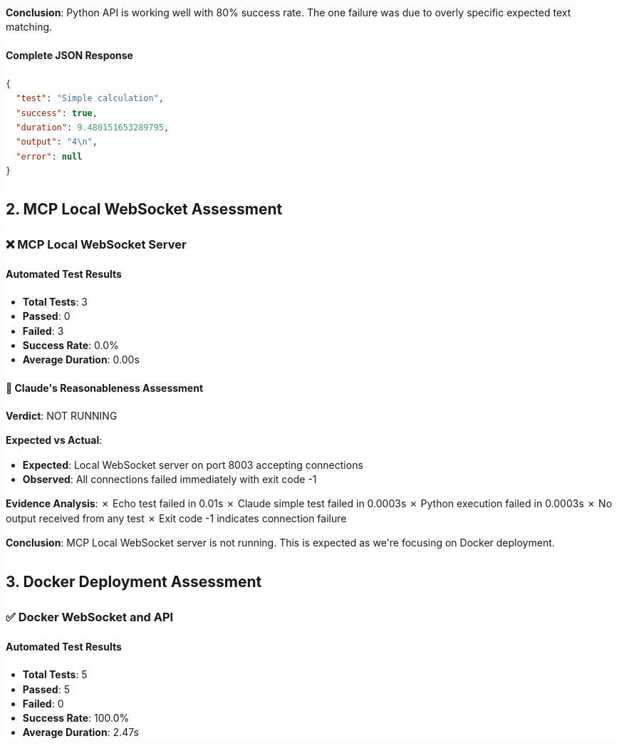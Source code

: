 **Conclusion**: Python API is working well with 80% success rate. The one failure was due to overly specific expected text matching.

#### Complete JSON Response
```json
{
  "test": "Simple calculation",
  "success": true,
  "duration": 9.480151653289795,
  "output": "4\n",
  "error": null
}
```

## 2. MCP Local WebSocket Assessment

### ❌ MCP Local WebSocket Server

#### Automated Test Results
- **Total Tests**: 3
- **Passed**: 0
- **Failed**: 3
- **Success Rate**: 0.0%
- **Average Duration**: 0.00s

#### 🧠 Claude's Reasonableness Assessment
**Verdict**: NOT RUNNING

**Expected vs Actual**:
- **Expected**: Local WebSocket server on port 8003 accepting connections
- **Observed**: All connections failed immediately with exit code -1

**Evidence Analysis**:
✗ Echo test failed in 0.01s
✗ Claude simple test failed in 0.0003s
✗ Python execution failed in 0.0003s
✗ No output received from any test
✗ Exit code -1 indicates connection failure

**Conclusion**: MCP Local WebSocket server is not running. This is expected as we're focusing on Docker deployment.

## 3. Docker Deployment Assessment

### ✅ Docker WebSocket and API

#### Automated Test Results
- **Total Tests**: 5
- **Passed**: 5
- **Failed**: 0
- **Success Rate**: 100.0%
- **Average Duration**: 2.47s
